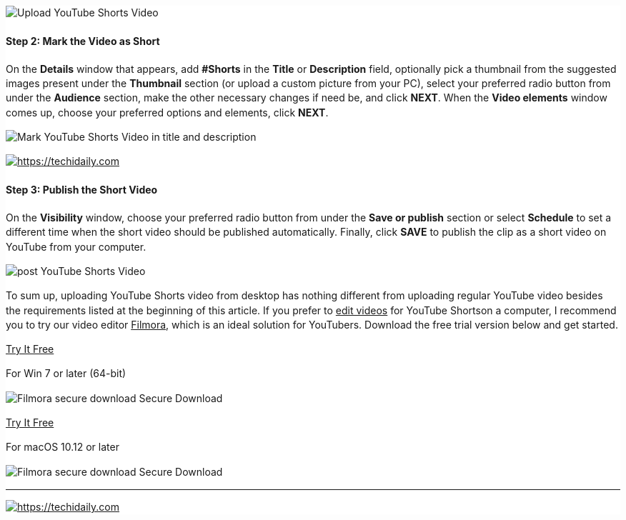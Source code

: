 ![Upload YouTube Shorts Video](https://images.wondershare.com/filmora/article-images/upload-short-videos-interface-on-youtube-pc.jpg)

#### Step 2: Mark the Video as Short

On the **Details** window that appears, add **#Shorts** in the **Title** or **Description** field, optionally pick a thumbnail from the suggested images present under the **Thumbnail** section (or upload a custom picture from your PC), select your preferred radio button from under the **Audience** section, make the other necessary changes if need be, and click **NEXT**. When the **Video elements** window comes up, choose your preferred options and elements, click **NEXT**.

![Mark YouTube Shorts Video in title and description](https://images.wondershare.com/filmora/article-images/mark-shorts-videos-on-youtube-pc.jpg)


<a href="https://unicoeye.pxf.io/c/5597632/2134242/18498" target="_top" id="2134242">
  <img src="//a.impactradius-go.com/display-ad/18498-2134242" border="0" alt="https://techidaily.com" width="728" height="90"/>
</a>
<img height="0" width="0" src="https://unicoeye.pxf.io/i/5597632/2134242/18498" style="position:absolute;visibility:hidden;" border="0" />

#### Step 3: Publish the Short Video

On the **Visibility** window, choose your preferred radio button from under the **Save or publish** section or select **Schedule** to set a different time when the short video should be published automatically. Finally, click **SAVE** to publish the clip as a short video on YouTube from your computer.

![post YouTube Shorts Video](https://images.wondershare.com/filmora/article-images/publish-youtube-shorts-video-desktop.jpg)

To sum up, uploading YouTube Shorts video from desktop has nothing different from uploading regular YouTube video besides the requirements listed at the beginning of this article. If you prefer to [edit videos](https://tools.techidaily.com/wondershare/filmora/download/) for YouTube Shortson a computer, I recommend you to try our video editor [Filmora](https://tools.techidaily.com/wondershare/filmora/download/), which is an ideal solution for YouTubers. Download the free trial version below and get started.

[Try It Free](https://tools.techidaily.com/wondershare/filmora/download/)

For Win 7 or later (64-bit)

![Filmora secure download](https://images.wondershare.com/filmora/images/store/secure.png) Secure Download

[Try It Free](https://tools.techidaily.com/wondershare/filmora/download/)

For macOS 10.12 or later

![Filmora secure download](https://images.wondershare.com/filmora/images/store/secure.png) Secure Download

---


<a href="https://ephamedtechinc.pxf.io/c/5597632/2136626/26400" target="_top" id="2136626">
  <img src="//a.impactradius-go.com/display-ad/26400-2136626" border="0" alt="https://techidaily.com" width="728" height="90"/>
</a>
<img height="0" width="0" src="https://ephamedtechinc.pxf.io/i/5597632/2136626/26400" style="position:absolute;visibility:hidden;" border="0" />
